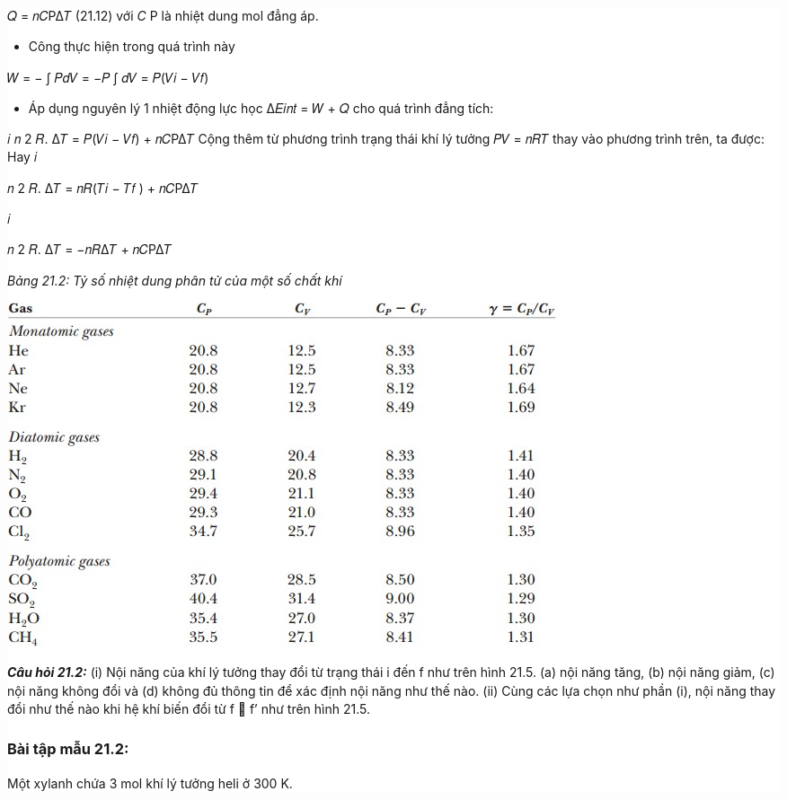 
𝑄 = 𝑛𝐶P∆𝑇 (21.12)
với _C_ P là nhiệt dung mol đẳng áp.

  * Công thực hiện trong quá trình này


𝑊 = − ∫ 𝑃𝑑𝑉 = −𝑃 ∫ 𝑑𝑉 = 𝑃(𝑉𝑖 − 𝑉𝑓)

  * Áp dụng nguyên lý 1 nhiệt động lực học ∆𝐸𝑖𝑛𝑡 = 𝑊 + 𝑄 cho quá trình đẳng tích:


𝑖
𝑛 2 𝑅. ∆𝑇 = 𝑃(𝑉𝑖 − 𝑉𝑓) + 𝑛𝐶P∆𝑇
Cộng thêm từ phương trình trạng thái khí lý tưởng 𝑃𝑉 = 𝑛𝑅𝑇 thay vào phương trình trên, ta được:
Hay
𝑖

𝑛 2 𝑅. ∆𝑇 = 𝑛𝑅(𝑇𝑖 − 𝑇𝑓 ) + 𝑛𝐶P∆𝑇

𝑖

𝑛 2 𝑅. ∆𝑇 = −𝑛𝑅∆𝑇 + 𝑛𝐶P∆𝑇

_Bảng 21.2: Tỷ số nhiệt dung phân tử của một số chất khí_

![](images/image5.jpeg)

_**Câu hỏi 21.2:**_ (i) Nội năng của khí lý tưởng thay đổi từ trạng thái i đến f như trên hình 21.5.
(a) nội năng tăng, (b) nội năng giảm, (c) nội năng không đổi và (d) không đủ thông tin để xác định nội năng như thế nào. (ii) Cùng các lựa chọn như phần (i), nội năng thay đổi như thế nào khi hệ khí biến đổi từ f  f’ như trên hình 21.5.

### Bài tập mẫu 21.2:

Một xylanh chứa 3 mol khí lý tưởng heli ở 300 K.
